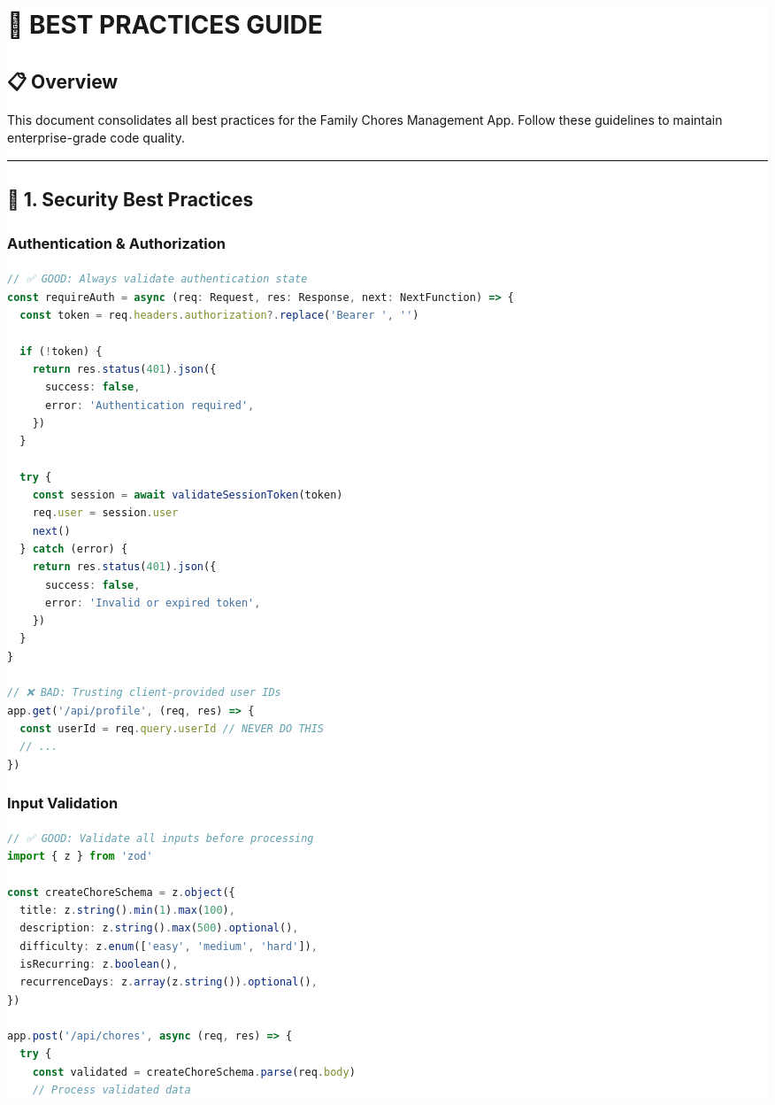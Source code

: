 # 🎯 **BEST PRACTICES GUIDE**

## 📋 **Overview**

This document consolidates all best practices for the Family Chores Management App. Follow these guidelines to maintain enterprise-grade code quality.

---

## 🔐 **1. Security Best Practices**

### **Authentication & Authorization**

```typescript
// ✅ GOOD: Always validate authentication state
const requireAuth = async (req: Request, res: Response, next: NextFunction) => {
  const token = req.headers.authorization?.replace('Bearer ', '')

  if (!token) {
    return res.status(401).json({
      success: false,
      error: 'Authentication required',
    })
  }

  try {
    const session = await validateSessionToken(token)
    req.user = session.user
    next()
  } catch (error) {
    return res.status(401).json({
      success: false,
      error: 'Invalid or expired token',
    })
  }
}

// ❌ BAD: Trusting client-provided user IDs
app.get('/api/profile', (req, res) => {
  const userId = req.query.userId // NEVER DO THIS
  // ...
})
```

### **Input Validation**

```typescript
// ✅ GOOD: Validate all inputs before processing
import { z } from 'zod'

const createChoreSchema = z.object({
  title: z.string().min(1).max(100),
  description: z.string().max(500).optional(),
  difficulty: z.enum(['easy', 'medium', 'hard']),
  isRecurring: z.boolean(),
  recurrenceDays: z.array(z.string()).optional(),
})

app.post('/api/chores', async (req, res) => {
  try {
    const validated = createChoreSchema.parse(req.body)
    // Process validated data
```